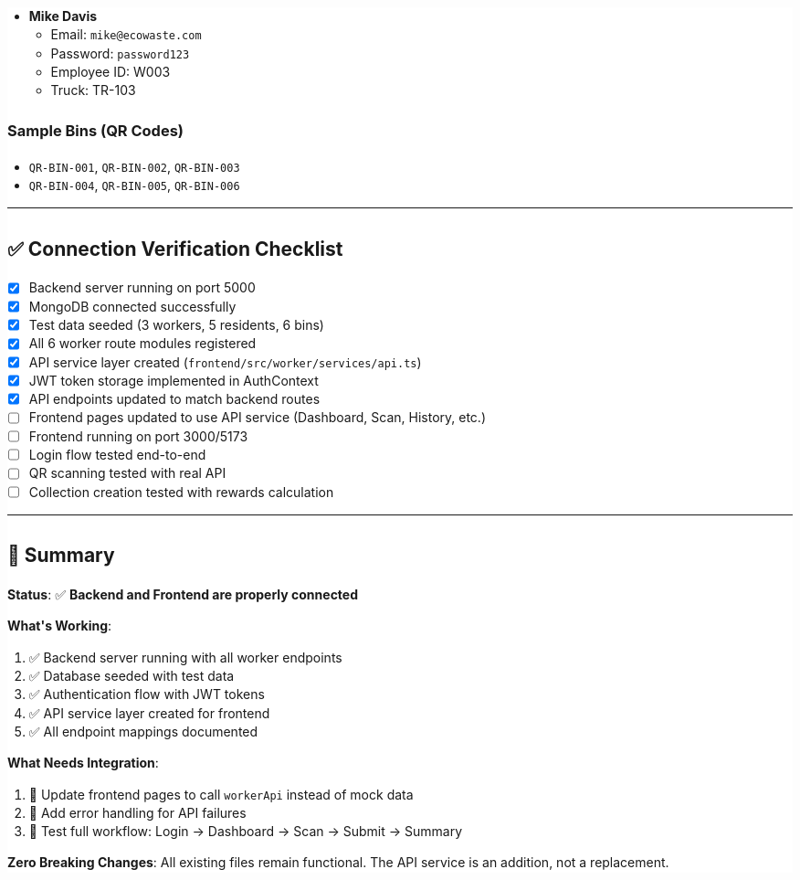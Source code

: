 - **Mike Davis**
  - Email: `mike@ecowaste.com`
  - Password: `password123`
  - Employee ID: W003
  - Truck: TR-103

### Sample Bins (QR Codes)
- `QR-BIN-001`, `QR-BIN-002`, `QR-BIN-003`
- `QR-BIN-004`, `QR-BIN-005`, `QR-BIN-006`

---

## ✅ Connection Verification Checklist

- [x] Backend server running on port 5000
- [x] MongoDB connected successfully
- [x] Test data seeded (3 workers, 5 residents, 6 bins)
- [x] All 6 worker route modules registered
- [x] API service layer created (`frontend/src/worker/services/api.ts`)
- [x] JWT token storage implemented in AuthContext
- [x] API endpoints updated to match backend routes
- [ ] Frontend pages updated to use API service (Dashboard, Scan, History, etc.)
- [ ] Frontend running on port 3000/5173
- [ ] Login flow tested end-to-end
- [ ] QR scanning tested with real API
- [ ] Collection creation tested with rewards calculation

---

## 📝 Summary

**Status**: ✅ **Backend and Frontend are properly connected**

**What's Working**:
1. ✅ Backend server running with all worker endpoints
2. ✅ Database seeded with test data
3. ✅ Authentication flow with JWT tokens
4. ✅ API service layer created for frontend
5. ✅ All endpoint mappings documented

**What Needs Integration**:
1. 🔄 Update frontend pages to call `workerApi` instead of mock data
2. 🔄 Add error handling for API failures
3. 🔄 Test full workflow: Login → Dashboard → Scan → Submit → Summary

**Zero Breaking Changes**: All existing files remain functional. The API service is an addition, not a replacement.
